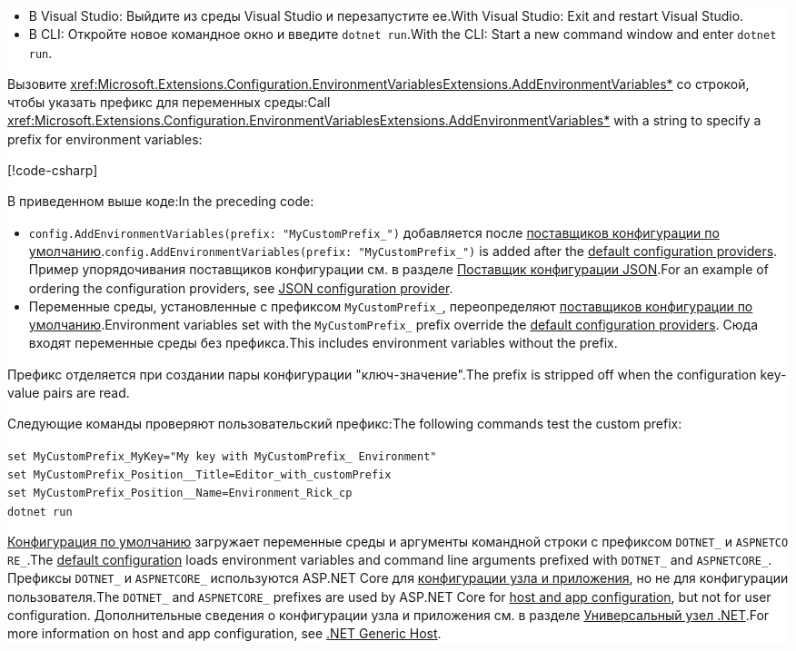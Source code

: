 * <span data-ttu-id="c6aa9-190">В Visual Studio: Выйдите из среды Visual Studio и перезапустите ее.</span><span class="sxs-lookup"><span data-stu-id="c6aa9-190">With Visual Studio: Exit and restart Visual Studio.</span></span>
* <span data-ttu-id="c6aa9-191">В CLI: Откройте новое командное окно и введите `dotnet run`.</span><span class="sxs-lookup"><span data-stu-id="c6aa9-191">With the CLI: Start a new command window and enter `dotnet run`.</span></span>

<span data-ttu-id="c6aa9-192">Вызовите <xref:Microsoft.Extensions.Configuration.EnvironmentVariablesExtensions.AddEnvironmentVariables*> со строкой, чтобы указать префикс для переменных среды:</span><span class="sxs-lookup"><span data-stu-id="c6aa9-192">Call <xref:Microsoft.Extensions.Configuration.EnvironmentVariablesExtensions.AddEnvironmentVariables*> with a string to specify a prefix for environment variables:</span></span>

[!code-csharp[](index/samples/3.x/ConfigSample/Program.cs?name=snippet4&highlight=12)]

<span data-ttu-id="c6aa9-193">В приведенном выше коде:</span><span class="sxs-lookup"><span data-stu-id="c6aa9-193">In the preceding code:</span></span>

* <span data-ttu-id="c6aa9-194">`config.AddEnvironmentVariables(prefix: "MyCustomPrefix_")` добавляется после [поставщиков конфигурации по умолчанию](#default).</span><span class="sxs-lookup"><span data-stu-id="c6aa9-194">`config.AddEnvironmentVariables(prefix: "MyCustomPrefix_")` is added after the [default configuration providers](#default).</span></span> <span data-ttu-id="c6aa9-195">Пример упорядочивания поставщиков конфигурации см. в разделе [Поставщик конфигурации JSON](#jcp).</span><span class="sxs-lookup"><span data-stu-id="c6aa9-195">For an example of ordering the configuration providers, see [JSON configuration provider](#jcp).</span></span>
* <span data-ttu-id="c6aa9-196">Переменные среды, установленные с префиксом `MyCustomPrefix_`, переопределяют [поставщиков конфигурации по умолчанию](#default).</span><span class="sxs-lookup"><span data-stu-id="c6aa9-196">Environment variables set with the `MyCustomPrefix_` prefix override the [default configuration providers](#default).</span></span> <span data-ttu-id="c6aa9-197">Сюда входят переменные среды без префикса.</span><span class="sxs-lookup"><span data-stu-id="c6aa9-197">This includes environment variables without the prefix.</span></span>

<span data-ttu-id="c6aa9-198">Префикс отделяется при создании пары конфигурации "ключ-значение".</span><span class="sxs-lookup"><span data-stu-id="c6aa9-198">The prefix is stripped off when the configuration key-value pairs are read.</span></span>

<span data-ttu-id="c6aa9-199">Следующие команды проверяют пользовательский префикс:</span><span class="sxs-lookup"><span data-stu-id="c6aa9-199">The following commands test the custom prefix:</span></span>

```dotnetcli
set MyCustomPrefix_MyKey="My key with MyCustomPrefix_ Environment"
set MyCustomPrefix_Position__Title=Editor_with_customPrefix
set MyCustomPrefix_Position__Name=Environment_Rick_cp
dotnet run
```

<span data-ttu-id="c6aa9-200">[Конфигурация по умолчанию](#default) загружает переменные среды и аргументы командной строки с префиксом `DOTNET_` и `ASPNETCORE_`.</span><span class="sxs-lookup"><span data-stu-id="c6aa9-200">The [default configuration](#default) loads environment variables and command line arguments prefixed with `DOTNET_` and `ASPNETCORE_`.</span></span> <span data-ttu-id="c6aa9-201">Префиксы `DOTNET_` и `ASPNETCORE_` используются ASP.NET Core для [конфигурации узла и приложения](xref:fundamentals/host/generic-host#host-configuration), но не для конфигурации пользователя.</span><span class="sxs-lookup"><span data-stu-id="c6aa9-201">The `DOTNET_` and `ASPNETCORE_` prefixes are used by ASP.NET Core for [host and app configuration](xref:fundamentals/host/generic-host#host-configuration), but not for user configuration.</span></span> <span data-ttu-id="c6aa9-202">Дополнительные сведения о конфигурации узла и приложения см. в разделе [Универсальный узел .NET](xref:fundamentals/host/generic-host).</span><span class="sxs-lookup"><span data-stu-id="c6aa9-202">For more information on host and app configuration, see [.NET Generic Host](xref:fundamentals/host/generic-host).</span></span>
